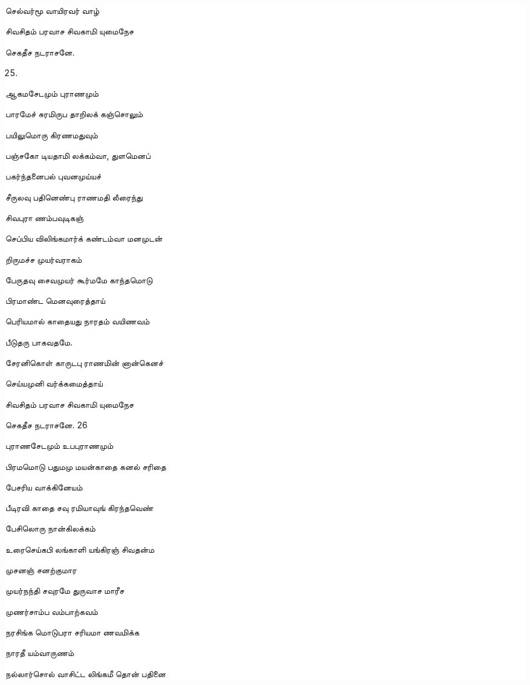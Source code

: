 செல்வர்மூ வாயிரவர் வாழ்  

சிவசிதம் பரவாச சிவகாமி யுமைநேச  

செகதீச நடராசனே.

 25.  

ஆகமசேடமும் புராணமும்  

பாரமேச் சுரமிருப தாறிலக் கஞ்சொலும்  

பயிலுமொரு கிரணமதுவும்  

பஞ்சகோ டியதாமி லக்கம்வா, துளமெனப்  

பகர்ந்தனைபல் புவனமுய்யச்  

சீருலவு பதினெண்பு ராணமதி லீரைந்து  

சிவபுரா ணம்பவுடிகஞ்  

செப்பிய விலிங்கமார்க் கண்டம்வா மனமுடன்  

றிருமச்ச முயர்வராகம்  

பேருதவு சைவமுயர் கூர்மமே காந்தமொடு  

பிரமாண்ட மெனவுரைத்தாய்  

பெரியமால் காதையது நாரதம் வயிணவம்  

பீடுதரு பாகவதமே.  

சேரனிகொள் காருடபு ராணமின் னான்கெனச்  

செய்யமுனி வர்க்கமைத்தாய்  

சிவசிதம் பரவாச சிவகாமி யுமைநேச  

செகதீச நடராசனே. 26  

புராணசேடமும் உபபுராணமும்  

பிரமமொடு பதுமமு மயன்காதை கனல் சரிதை  

பேசரிய வாக்கினேயம்  

பீடிரவி காதை சவு ரமியாவுங் கிரந்தவெண்  

பேசிலொரு நான்கிலக்கம்  

உரைசெய்கபி லங்காளி யங்கிரஞ் சிவதன்ம  

முசனஞ் சனற்குமார  

முயர்நந்தி சவுரமே துருவாச மாரீச  

முணர்சாம்ப வம்பாற்கவம்  

நரசிங்க மொடுபரா சரியமா ணவமிக்க  

நாரதீ யம்வாருணம்  

நல்லார்சொல் வாசிட்ட லிங்கமீ தொன் பதினை  
